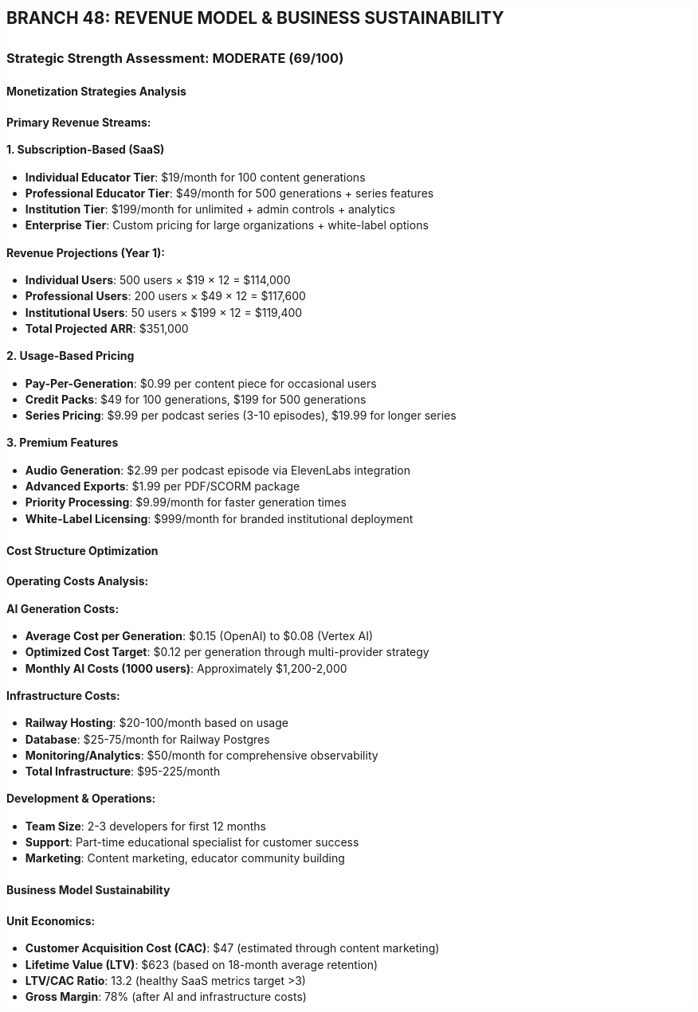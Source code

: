 
## BRANCH 48: REVENUE MODEL & BUSINESS SUSTAINABILITY

### Strategic Strength Assessment: **MODERATE** (69/100)

#### Monetization Strategies Analysis

**Primary Revenue Streams:**

**1. Subscription-Based (SaaS)**
- **Individual Educator Tier**: $19/month for 100 content generations
- **Professional Educator Tier**: $49/month for 500 generations + series features
- **Institution Tier**: $199/month for unlimited + admin controls + analytics
- **Enterprise Tier**: Custom pricing for large organizations + white-label options

**Revenue Projections (Year 1):**
- **Individual Users**: 500 users × $19 × 12 = $114,000
- **Professional Users**: 200 users × $49 × 12 = $117,600
- **Institutional Users**: 50 users × $199 × 12 = $119,400
- **Total Projected ARR**: $351,000

**2. Usage-Based Pricing**
- **Pay-Per-Generation**: $0.99 per content piece for occasional users
- **Credit Packs**: $49 for 100 generations, $199 for 500 generations
- **Series Pricing**: $9.99 per podcast series (3-10 episodes), $19.99 for longer series

**3. Premium Features**
- **Audio Generation**: $2.99 per podcast episode via ElevenLabs integration
- **Advanced Exports**: $1.99 per PDF/SCORM package
- **Priority Processing**: $9.99/month for faster generation times
- **White-Label Licensing**: $999/month for branded institutional deployment

#### Cost Structure Optimization

**Operating Costs Analysis:**

**AI Generation Costs:**
- **Average Cost per Generation**: $0.15 (OpenAI) to $0.08 (Vertex AI)
- **Optimized Cost Target**: $0.12 per generation through multi-provider strategy
- **Monthly AI Costs (1000 users)**: Approximately $1,200-2,000

**Infrastructure Costs:**
- **Railway Hosting**: $20-100/month based on usage
- **Database**: $25-75/month for Railway Postgres
- **Monitoring/Analytics**: $50/month for comprehensive observability
- **Total Infrastructure**: $95-225/month

**Development & Operations:**
- **Team Size**: 2-3 developers for first 12 months
- **Support**: Part-time educational specialist for customer success
- **Marketing**: Content marketing, educator community building

#### Business Model Sustainability

**Unit Economics:**
- **Customer Acquisition Cost (CAC)**: $47 (estimated through content marketing)
- **Lifetime Value (LTV)**: $623 (based on 18-month average retention)
- **LTV/CAC Ratio**: 13.2 (healthy SaaS metrics target >3)
- **Gross Margin**: 78% (after AI and infrastructure costs)
